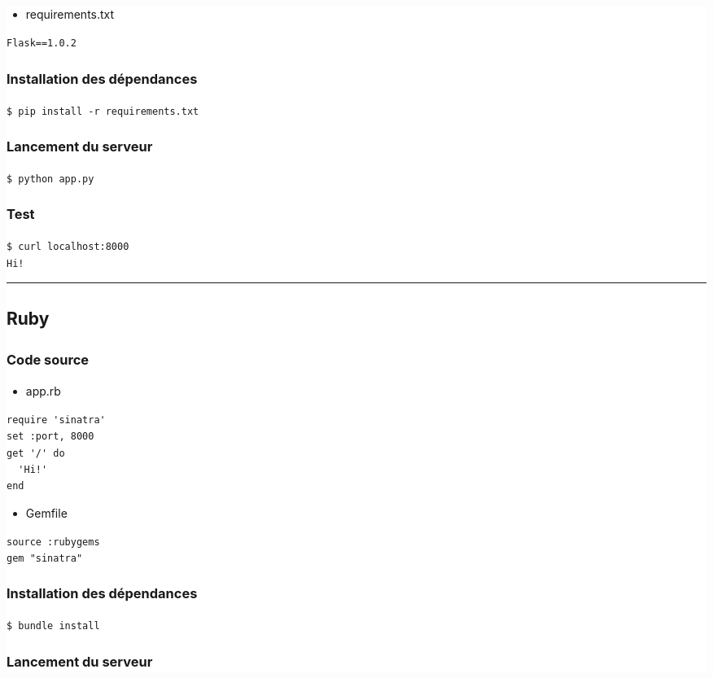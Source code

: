 - requirements.txt

```
Flask==1.0.2
```

### Installation des dépendances

```
$ pip install -r requirements.txt
```

### Lancement du serveur

```
$ python app.py
```

### Test

```
$ curl localhost:8000
Hi!
```

---

## Ruby

### Code source

- app.rb

```
require 'sinatra'
set :port, 8000
get '/' do
  'Hi!'
end
```

- Gemfile

```
source :rubygems
gem "sinatra"
```

### Installation des dépendances

```
$ bundle install
```

### Lancement du serveur
